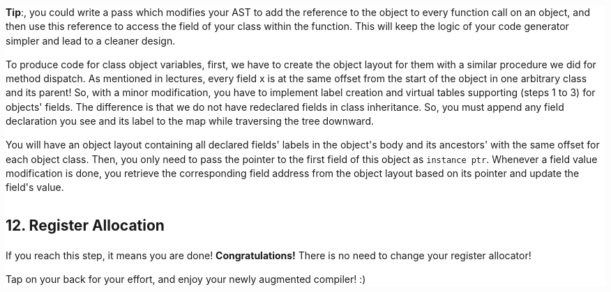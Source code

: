 **Tip**:, you could write a pass which modifies your AST to add the reference to the object to every function call on an object, and then use this reference to access the field of your class within the function. This will keep the logic of your code generator simpler and lead to a cleaner design.

To produce code for class object variables, first, we have to create the object layout for them with a similar procedure we did for method dispatch. As mentioned in lectures, every field x is at the same offset from the start of the object in one arbitrary class and its parent! So, with a minor modification, you have to implement label creation and virtual tables supporting (steps 1 to 3) for objects' fields. The difference is that we do not have redeclared fields in class inheritance. So, you must append any field declaration you see and its label to the map while traversing the tree downward.

You will have an object layout containing all declared fields' labels in the object's body and its ancestors' with the same offset for each object class. Then, you only need to pass the pointer to the first field of this object as `instance ptr`. Whenever a field value modification is done, you retrieve the corresponding field address from the object layout based on its pointer and update the field's value. 

## 12. Register Allocation

If you reach this step, it means you are done! **Congratulations!**
There is no need to change your register allocator!

Tap on your back for your effort, and enjoy your newly augmented compiler! :)
